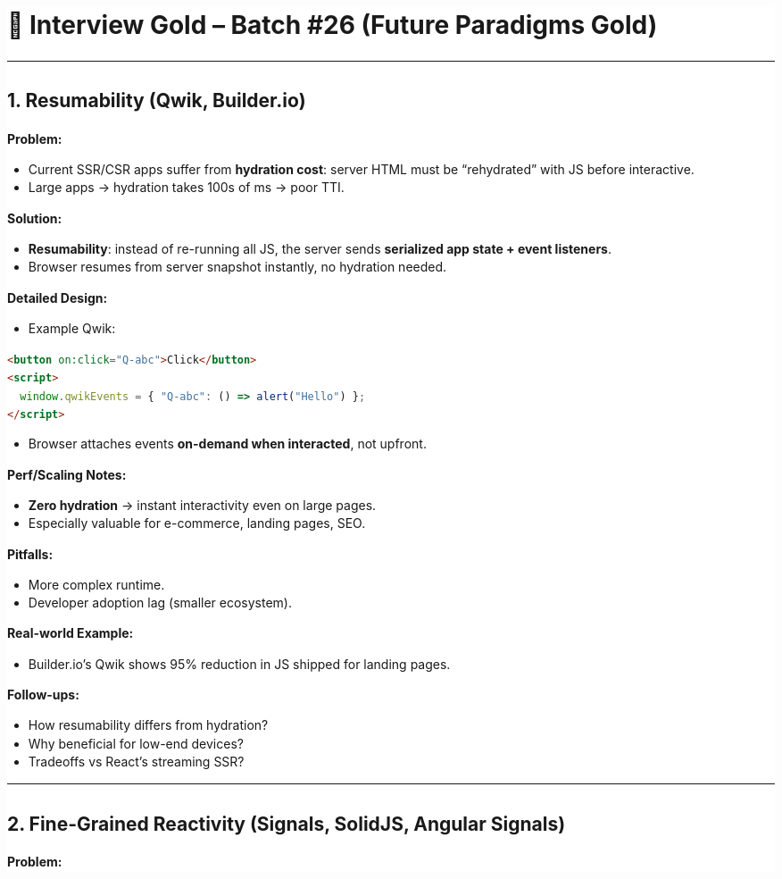 # 🚀 Interview Gold – Batch #26 (Future Paradigms Gold)

---

## 1. Resumability (Qwik, Builder.io)

**Problem:**

* Current SSR/CSR apps suffer from **hydration cost**: server HTML must be “rehydrated” with JS before interactive.
* Large apps → hydration takes 100s of ms → poor TTI.

**Solution:**

* **Resumability**: instead of re-running all JS, the server sends **serialized app state + event listeners**.
* Browser resumes from server snapshot instantly, no hydration needed.

**Detailed Design:**

* Example Qwik:

```html
<button on:click="Q-abc">Click</button>
<script>
  window.qwikEvents = { "Q-abc": () => alert("Hello") };
</script>
```

* Browser attaches events **on-demand when interacted**, not upfront.

**Perf/Scaling Notes:**

* **Zero hydration** → instant interactivity even on large pages.
* Especially valuable for e-commerce, landing pages, SEO.

**Pitfalls:**

* More complex runtime.
* Developer adoption lag (smaller ecosystem).

**Real-world Example:**

* Builder.io’s Qwik shows 95% reduction in JS shipped for landing pages.

**Follow-ups:**

* How resumability differs from hydration?
* Why beneficial for low-end devices?
* Tradeoffs vs React’s streaming SSR?

---

## 2. Fine-Grained Reactivity (Signals, SolidJS, Angular Signals)

**Problem:**
